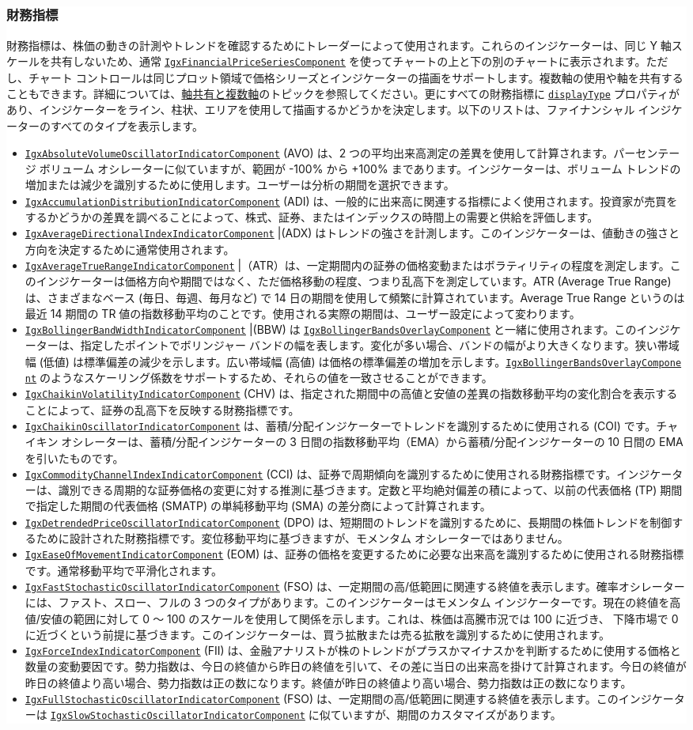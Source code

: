 ### 財務指標

財務指標は、株価の動きの計測やトレンドを確認するためにトレーダーによって使用されます。これらのインジケーターは、同じ Y 軸スケールを共有しないため、通常 [`IgxFinancialPriceSeriesComponent`]({environment:dvApiBaseUrl}/products/ignite-ui-angular/api/docs/typescript/latest/classes/igxfinancialpriceseriescomponent.html) を使ってチャートの上と下の別のチャートに表示されます。ただし、チャート コントロールは同じプロット領域で価格シリーズとインジケーターの描画をサポートします。複数軸の使用や軸を共有することもできます。詳細については、[軸共有と複数軸](data-chart-axis-sharing.md)のトピックを参照してください。更にすべての財務指標に [`displayType`]({environment:dvApiBaseUrl}/products/ignite-ui-angular/api/docs/typescript/latest/classes/igxfinancialpriceseriescomponent.html#displaytype) プロパティがあり、インジケーターをライン、柱状、エリアを使用して描画するかどうかを決定します。以下のリストは、ファイナンシャル インジケーターのすべてのタイプを表示します。

-   [`IgxAbsoluteVolumeOscillatorIndicatorComponent`]({environment:dvApiBaseUrl}/products/ignite-ui-angular/api/docs/typescript/latest/classes/igxabsolutevolumeoscillatorindicatorcomponent.html) (AVO) は、2 つの平均出来高測定の差異を使用して計算されます。パーセンテージ ボリューム オシレーターに似ていますが、範囲が -100% から +100% まであります。インジケーターは、ボリューム トレンドの増加または減少を識別するために使用します。ユーザーは分析の期間を選択できます。
-   [`IgxAccumulationDistributionIndicatorComponent`]({environment:dvApiBaseUrl}/products/ignite-ui-angular/api/docs/typescript/latest/classes/igxaccumulationdistributionindicatorcomponent.html) (ADI) は、一般的に出来高に関連する指標によく使用されます。投資家が売買をするかどうかの差異を調べることによって、株式、証券、またはインデックスの時間上の需要と供給を評価します。
-   [`IgxAverageDirectionalIndexIndicatorComponent`]({environment:dvApiBaseUrl}/products/ignite-ui-angular/api/docs/typescript/latest/classes/igxaveragedirectionalindexindicatorcomponent.html) |(ADX) はトレンドの強さを計測します。このインジケーターは、値動きの強さと方向を決定するために通常使用されます。
-   [`IgxAverageTrueRangeIndicatorComponent`]({environment:dvApiBaseUrl}/products/ignite-ui-angular/api/docs/typescript/latest/classes/igxaveragetruerangeindicatorcomponent.html) |（ATR）は、一定期間内の証券の価格変動またはボラティリティの程度を測定します。このインジケーターは価格方向や期間ではなく、ただ価格移動の程度、つまり乱高下を測定しています。ATR (Average True Range) は、さまざまなベース (毎日、毎週、毎月など) で 14 日の期間を使用して頻繁に計算されています。Average True Range というのは最近 14 期間の TR 値の指数移動平均のことです。使用される実際の期間は、ユーザー設定によって変わります。
-   [`IgxBollingerBandWidthIndicatorComponent`]({environment:dvApiBaseUrl}/products/ignite-ui-angular/api/docs/typescript/latest/classes/igxbollingerbandwidthindicatorcomponent.html) |(BBW) は [`IgxBollingerBandsOverlayComponent`]({environment:dvApiBaseUrl}/products/ignite-ui-angular/api/docs/typescript/latest/classes/igxbollingerbandsoverlaycomponent.html) と一緒に使用されます。このインジケーターは、指定したポイントでボリンジャー バンドの幅を表します。変化が多い場合、バンドの幅がより大きくなります。狭い帯域幅 (低値) は標準偏差の減少を示します。広い帯域幅 (高値) は価格の標準偏差の増加を示します。[`IgxBollingerBandsOverlayComponent`]({environment:dvApiBaseUrl}/products/ignite-ui-angular/api/docs/typescript/latest/classes/igxbollingerbandsoverlaycomponent.html) のようなスケーリング係数をサポートするため、それらの値を一致させることができます。
-   [`IgxChaikinVolatilityIndicatorComponent`]({environment:dvApiBaseUrl}/products/ignite-ui-angular/api/docs/typescript/latest/classes/igxchaikinvolatilityindicatorcomponent.html) (CHV) は、指定された期間中の高値と安値の差異の指数移動平均の変化割合を表示することによって、証券の乱高下を反映する財務指標です。
-   [`IgxChaikinOscillatorIndicatorComponent`]({environment:dvApiBaseUrl}/products/ignite-ui-angular/api/docs/typescript/latest/classes/igxchaikinoscillatorindicatorcomponent.html) は、蓄積/分配インジケーターでトレンドを識別するために使用される (COI) です。チャイキン オシレーターは、蓄積/分配インジケーターの 3 日間の指数移動平均（EMA）から蓄積/分配インジケーターの 10 日間の EMA を引いたものです。
-   [`IgxCommodityChannelIndexIndicatorComponent`]({environment:dvApiBaseUrl}/products/ignite-ui-angular/api/docs/typescript/latest/classes/igxcommoditychannelindexindicatorcomponent.html) (CCI) は、証券で周期傾向を識別するために使用される財務指標です。インジケーターは、識別できる周期的な証券価格の変更に対する推測に基づきます。定数と平均絶対偏差の積によって、以前の代表価格 (TP) 期間で指定した期間の代表価格 (SMATP) の単純移動平均 (SMA) の差分商によって計算されます。
-   [`IgxDetrendedPriceOscillatorIndicatorComponent`]({environment:dvApiBaseUrl}/products/ignite-ui-angular/api/docs/typescript/latest/classes/igxdetrendedpriceoscillatorindicatorcomponent.html) (DPO) は、短期間のトレンドを識別するために、長期間の株価トレンドを制御するために設計された財務指標です。変位移動平均に基づきますが、モメンタム オシレーターではありません。
-   [`IgxEaseOfMovementIndicatorComponent`]({environment:dvApiBaseUrl}/products/ignite-ui-angular/api/docs/typescript/latest/classes/igxeaseofmovementindicatorcomponent.html) (EOM) は、証券の価格を変更するために必要な出来高を識別するために使用される財務指標です。通常移動平均で平滑化されます。
-   [`IgxFastStochasticOscillatorIndicatorComponent`]({environment:dvApiBaseUrl}/products/ignite-ui-angular/api/docs/typescript/latest/classes/igxfaststochasticoscillatorindicatorcomponent.html) (FSO) は、一定期間の高/低範囲に関連する終値を表示します。確率オシレーターには、ファスト、スロー、フルの 3 つのタイプがあります。このインジケーターはモメンタム インジケーターです。現在の終値を高値/安値の範囲に対して 0 ～ 100 のスケールを使用して関係を示します。これは、株価は高騰市況では 100 に近づき、 下降市場で 0 に近づくという前提に基づきます。このインジケーターは、買う拡散または売る拡散を識別するために使用されます。
-   [`IgxForceIndexIndicatorComponent`]({environment:dvApiBaseUrl}/products/ignite-ui-angular/api/docs/typescript/latest/classes/igxforceindexindicatorcomponent.html) (FII) は、金融アナリストが株のトレンドがプラスかマイナスかを判断するために使用する価格と数量の変動要因です。勢力指数は、今日の終値から昨日の終値を引いて、その差に当日の出来高を掛けて計算されます。今日の終値が昨日の終値より高い場合、勢力指数は正の数になります。終値が昨日の終値より高い場合、勢力指数は正の数になります。
-   [`IgxFullStochasticOscillatorIndicatorComponent`]({environment:dvApiBaseUrl}/products/ignite-ui-angular/api/docs/typescript/latest/classes/igxfullstochasticoscillatorindicatorcomponent.html) (FSO) は、一定期間の高/低範囲に関連する終値を表示します。このインジケーターは [`IgxSlowStochasticOscillatorIndicatorComponent`]({environment:dvApiBaseUrl}/products/ignite-ui-angular/api/docs/typescript/latest/classes/igxslowstochasticoscillatorindicatorcomponent.html) に似ていますが、期間のカスタマイズがあります。